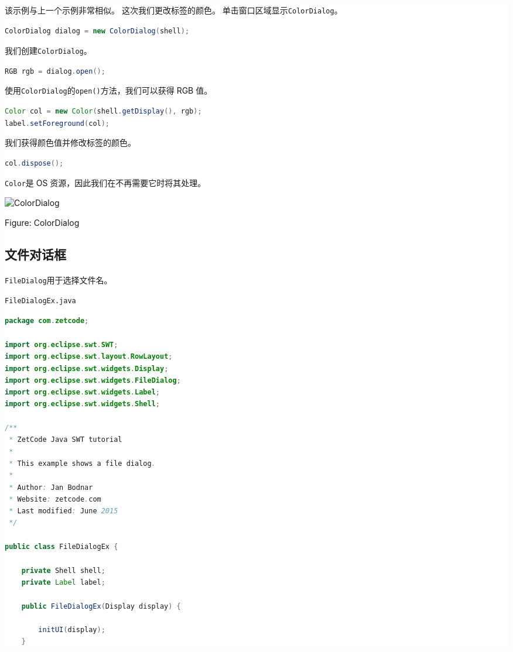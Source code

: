该示例与上一个示例非常相似。 这次我们更改标签的颜色。 单击窗口区域显示`ColorDialog`。

```java
ColorDialog dialog = new ColorDialog(shell);

```

我们创建`ColorDialog`。

```java
RGB rgb = dialog.open();

```

使用`ColorDialog`的`open()`方法，我们可以获得 RGB 值。

```java
Color col = new Color(shell.getDisplay(), rgb);
label.setForeground(col);

```

我们获得颜色值并修改标签的颜色。

```java
col.dispose();

```

`Color`是 OS 资源，因此我们在不再需要它时将其处理。

![ColorDialog](img/ab30153cb2771aa12d5cfe7315fae1a2.jpg)

Figure: ColorDialog

## 文件对话框

`FileDialog`用于选择文件名。

`FileDialogEx.java`

```java
package com.zetcode;

import org.eclipse.swt.SWT;
import org.eclipse.swt.layout.RowLayout;
import org.eclipse.swt.widgets.Display;
import org.eclipse.swt.widgets.FileDialog;
import org.eclipse.swt.widgets.Label;
import org.eclipse.swt.widgets.Shell;

/**
 * ZetCode Java SWT tutorial
 *
 * This example shows a file dialog.
 *
 * Author: Jan Bodnar
 * Website: zetcode.com
 * Last modified: June 2015
 */

public class FileDialogEx {

    private Shell shell;
    private Label label;

    public FileDialogEx(Display display) {

        initUI(display);
    }
```